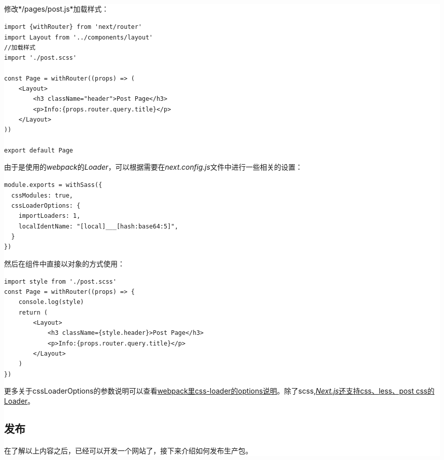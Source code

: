 修改*/pages/post.js*加载样式：

```
import {withRouter} from 'next/router'
import Layout from '../components/layout'
//加载样式
import './post.scss'

const Page = withRouter((props) => (
    <Layout>
        <h3 className="header">Post Page</h3>
        <p>Info:{props.router.query.title}</p>
    </Layout>
))

export default Page

```

由于是使用的*webpack*的*Loader*，可以根据需要在*next.config.js*文件中进行一些相关的设置：

```
module.exports = withSass({
  cssModules: true,
  cssLoaderOptions: {
    importLoaders: 1,
    localIdentName: "[local]___[hash:base64:5]",
  }
})

```

然后在组件中直接以对象的方式使用：

```
import style from './post.scss'
const Page = withRouter((props) => {
    console.log(style)
    return (
        <Layout>
            <h3 className={style.header}>Post Page</h3>
            <p>Info:{props.router.query.title}</p>
        </Layout>
    )
})

```

更多关于cssLoaderOptions的参数说明可以查看[webpack里css-loader的options说明](https://github.com/webpack-contrib/css-loader#options)。除了scss,[*Next.js*还支持css、less、post css的Loader](https://github.com/zeit/next.js#css-in-js)。

## 发布

在了解以上内容之后，已经可以开发一个网站了，接下来介绍如何发布生产包。
